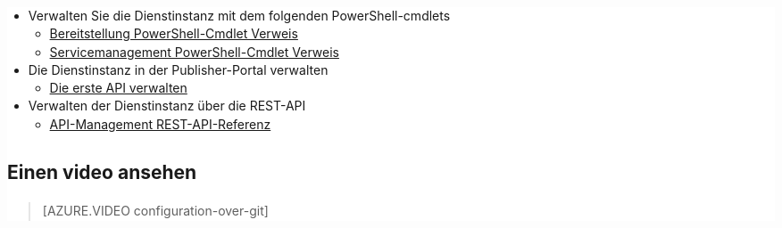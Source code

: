 -   Verwalten Sie die Dienstinstanz mit dem folgenden PowerShell-cmdlets
    -   [Bereitstellung PowerShell-Cmdlet Verweis](https://msdn.microsoft.com/library/azure/mt619282.aspx)
    -   [Servicemanagement PowerShell-Cmdlet Verweis](https://msdn.microsoft.com/library/azure/mt613507.aspx)
-   Die Dienstinstanz in der Publisher-Portal verwalten
    -   [Die erste API verwalten](api-management-get-started.md)
-   Verwalten der Dienstinstanz über die REST-API
    -   [API-Management REST-API-Referenz](https://msdn.microsoft.com/library/azure/dn776326.aspx)

## <a name="watch-a-video-overview"></a>Einen video ansehen

> [AZURE.VIDEO configuration-over-git]

[api-management-enable-git]: ./media/api-management-configuration-repository-git/api-management-enable-git.png
[api-management-git-enabled]: ./media/api-management-configuration-repository-git/api-management-git-enabled.png
[api-management-save-configuration]: ./media/api-management-configuration-repository-git/api-management-save-configuration.png
[api-management-save-configuration-confirm]: ./media/api-management-configuration-repository-git/api-management-save-configuration-confirm.png
[api-management-configuration-status]: ./media/api-management-configuration-repository-git/api-management-configuration-status.png
[api-management-configuration-git-clone]: ./media/api-management-configuration-repository-git/api-management-configuration-git-clone.png
[api-management-generate-password]: ./media/api-management-configuration-repository-git/api-management-generate-password.png
[api-management-password]: ./media/api-management-configuration-repository-git/api-management-password.png
[api-management-git-configure]: ./media/api-management-configuration-repository-git/api-management-git-configure.png
[api-management-configuration-deploy]: ./media/api-management-configuration-repository-git/api-management-configuration-deploy.png
[api-management-identity-settings]: ./media/api-management-configuration-repository-git/api-management-identity-settings.png
[api-management-delegation-settings]: ./media/api-management-configuration-repository-git/api-management-delegation-settings.png
[api-management-git-icon-enable]: ./media/api-management-configuration-repository-git/api-management-git-icon-enable.png




